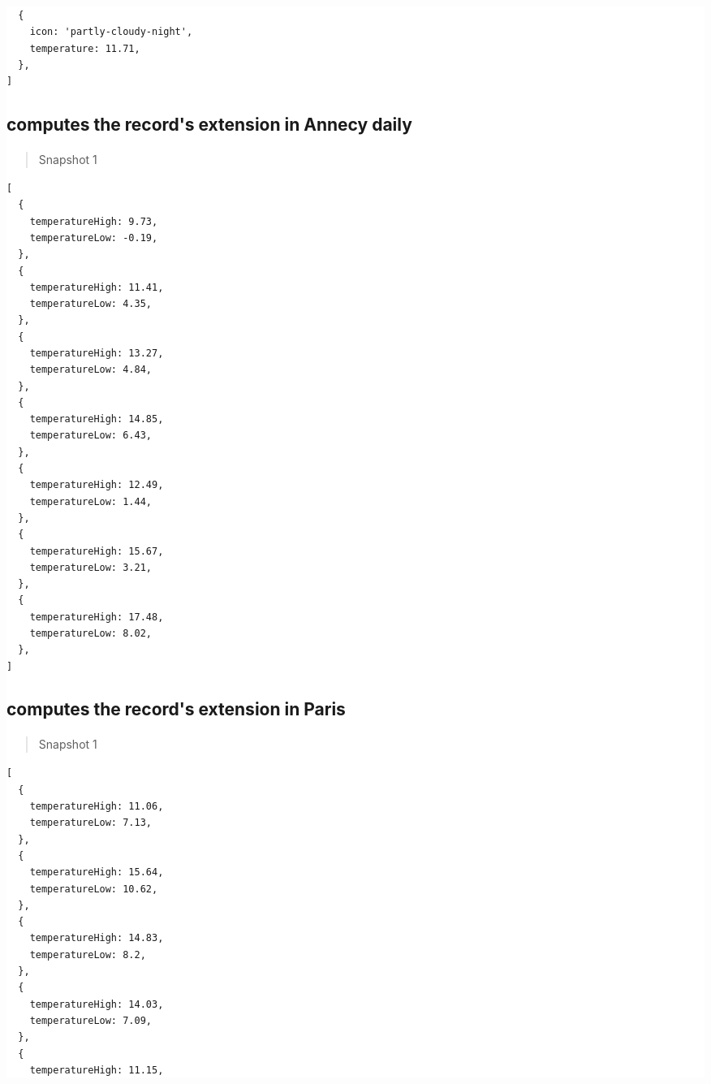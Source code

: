       {
        icon: 'partly-cloudy-night',
        temperature: 11.71,
      },
    ]

## computes the record's extension in Annecy daily

> Snapshot 1

    [
      {
        temperatureHigh: 9.73,
        temperatureLow: -0.19,
      },
      {
        temperatureHigh: 11.41,
        temperatureLow: 4.35,
      },
      {
        temperatureHigh: 13.27,
        temperatureLow: 4.84,
      },
      {
        temperatureHigh: 14.85,
        temperatureLow: 6.43,
      },
      {
        temperatureHigh: 12.49,
        temperatureLow: 1.44,
      },
      {
        temperatureHigh: 15.67,
        temperatureLow: 3.21,
      },
      {
        temperatureHigh: 17.48,
        temperatureLow: 8.02,
      },
    ]

## computes the record's extension in Paris

> Snapshot 1

    [
      {
        temperatureHigh: 11.06,
        temperatureLow: 7.13,
      },
      {
        temperatureHigh: 15.64,
        temperatureLow: 10.62,
      },
      {
        temperatureHigh: 14.83,
        temperatureLow: 8.2,
      },
      {
        temperatureHigh: 14.03,
        temperatureLow: 7.09,
      },
      {
        temperatureHigh: 11.15,